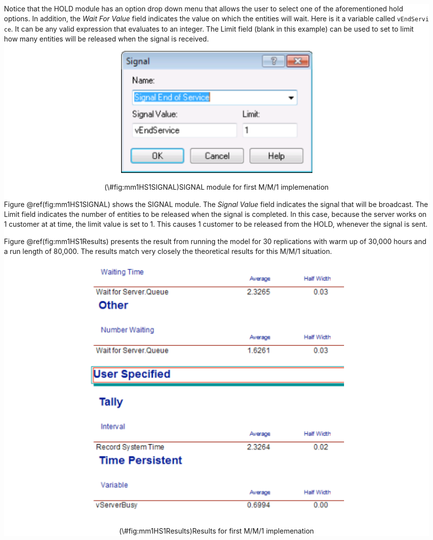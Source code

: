 Notice that the HOLD module has an option drop down menu that allows the user to select one
of the aforementioned hold options. In addition, the *Wait For Value*
field indicates the value on which the entities will wait. Here is it a
variable called `vEndService`. It can be any valid expression that
evaluates to an integer. The Limit field (blank in this example) can be
used to set to limit how many entities will be released when the signal
is received.

<div class="figure" style="text-align: center">
<img src="./figures2/ch6/figmm1HS1SIGNAL.png" alt="SIGNAL module for first M/M/1 implemenation" width="45%" height="45%" />
<p class="caption">(\#fig:mm1HS1SIGNAL)SIGNAL module for first M/M/1 implemenation</p>
</div>

Figure \@ref(fig:mm1HS1SIGNAL) shows the SIGNAL module. The *Signal
Value* field indicates the signal that will be broadcast. The Limit
field indicates the number of entities to be released when the signal is
completed. In this case, because the server works on 1 customer at at
time, the limit value is set to 1. This causes 1 customer to be released
from the HOLD, whenever the signal is sent.

Figure \@ref(fig:mm1HS1Results) presents the result from running the
model for 30 replications with warm up of 30,000 hours and a run length
of 80,000. The results match very closely the theoretical results for
this M/M/1 situation.

<div class="figure" style="text-align: center">
<img src="./figures2/ch6/figmm1HS1Results.png" alt="Results for first M/M/1 implemenation" width="60%" height="60%" />
<p class="caption">(\#fig:mm1HS1Results)Results for first M/M/1 implemenation</p>
</div>
